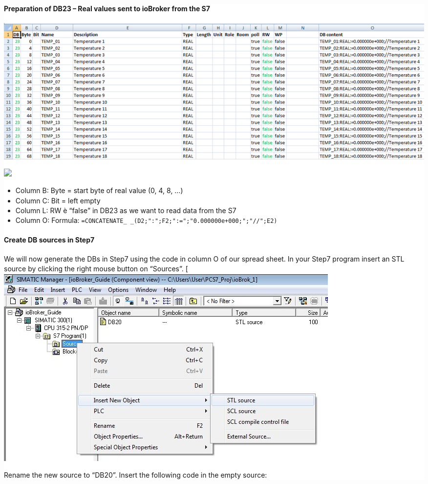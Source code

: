 #### Preparation of DB23 – Real values sent to ioBroker from the S7
![](img/adapter_en_s7_tabelle_5.png)

![](img/zoom61_black.png)

* Column B: Byte = start byte of real value (0, 4, 8, …)
* Column C: Bit = left empty
* Column L: RW è “false” in DB23 as we want to read data from the S7
* Column O: Formula: ```=CONCATENATE_ _(D2;":";F2;":=";"0.000000e+000;";"//";E2)```

#### Create DB sources in Step7
We will now generate the DBs in Step7 using the code in column O of our spread sheet. In your Step7 program insert an STL source by clicking the right mouse button on “Sources”. [
![](img/adapter_en_s7_step7_1.png)
 
Rename the new source to “DB20”. 
Insert the following code in the empty source:
 